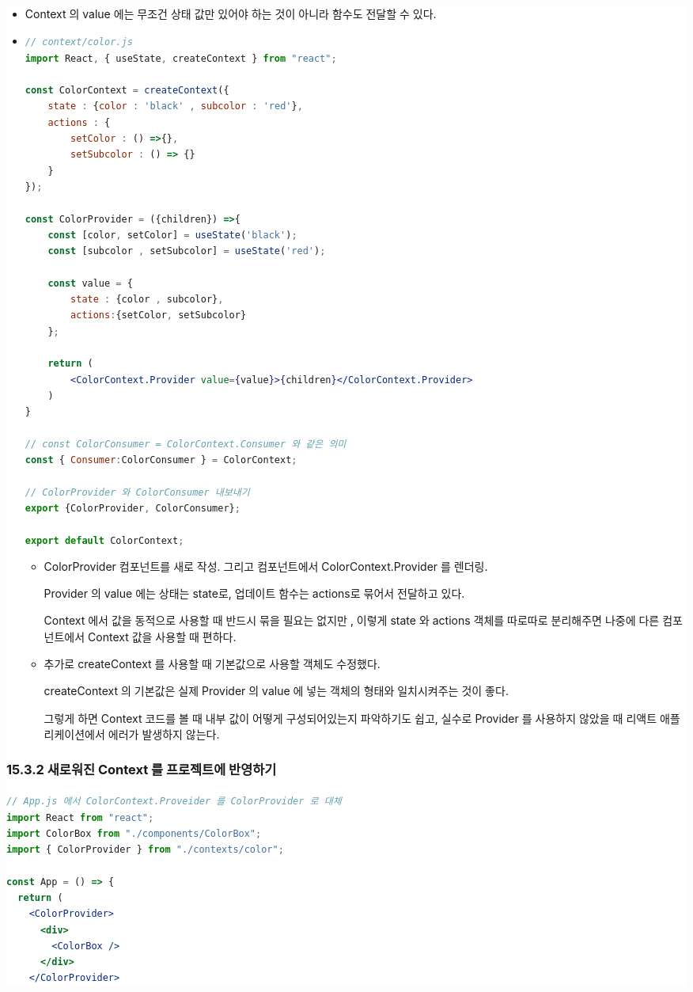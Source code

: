 - Context 의 value 에는 무조건 상태 값만 있어야 하는 것이 아니라 함수도 전달할 수 있다. 

- ```jsx
  // context/color.js 
  import React, { useState, createContext } from "react";
  
  const ColorContext = createContext({
      state : {color : 'black' , subcolor : 'red'}, 
      actions : {
          setColor : () =>{}, 
          setSubcolor : () => {}
      }
  });
  
  const ColorProvider = ({children}) =>{
      const [color, setColor] = useState('black');
      const [subcolor , setSubcolor] = useState('red'); 
  
      const value = {
          state : {color , subcolor}, 
          actions:{setColor, setSubcolor}
      }; 
  
      return (
          <ColorContext.Provider value={value}>{children}</ColorContext.Provider>
      )
  }
  
  // const ColorConsumer = ColorContext.Consumer 와 같은 의미 
  const { Consumer:ColorConsumer } = ColorContext; 
  
  // ColorProvider 와 ColorConsumer 내보내기 
  export {ColorProvider, ColorConsumer};
  
  export default ColorContext;
  ```

  - ColorProvider 컴포넌트를 새로 작성. 그리고 컴포넌트에서 ColorContext.Provider 를 렌더링.

    Provider 의 value 에는 상태는 state로, 업데이트 함수는 actions로 묶어서 전달하고 있다. 

    Context 에서 값을 동적으로 사용할 때 반드시 묶을 필요는 없지만 , 이렇게 state 와 actions 객체를 따로따로 분리해주면 나중에 다른 컴포넌트에서 Context 값을 사용할 때 편하다. 

  - 추가로 createContext 를 사용할 때 기본값으로 사용할 객체도 수정했다. 

    createContext 의 기본값은 실제 Provider 의 value 에 넣는 객체의 형태와 일치시켜주는 것이 좋다. 

    그렇게 하면 Context 코드를 볼 때 내부 값이 어떻게 구성되어있는지 파악하기도 쉽고, 실수로 Provider 를 사용하지 않았을 때 리액트 애플리케이션에서 에러가 발생하지 않는다. 



### 15.3.2 새로워진 Context 를 프로젝트에 반영하기 

```jsx
// App.js 에서 ColorContext.Proveider 를 ColorProvider 로 대체 
import React from "react";
import ColorBox from "./components/ColorBox";
import { ColorProvider } from "./contexts/color";

const App = () => {
  return (
    <ColorProvider>
      <div>
        <ColorBox />
      </div>
    </ColorProvider>
  ```